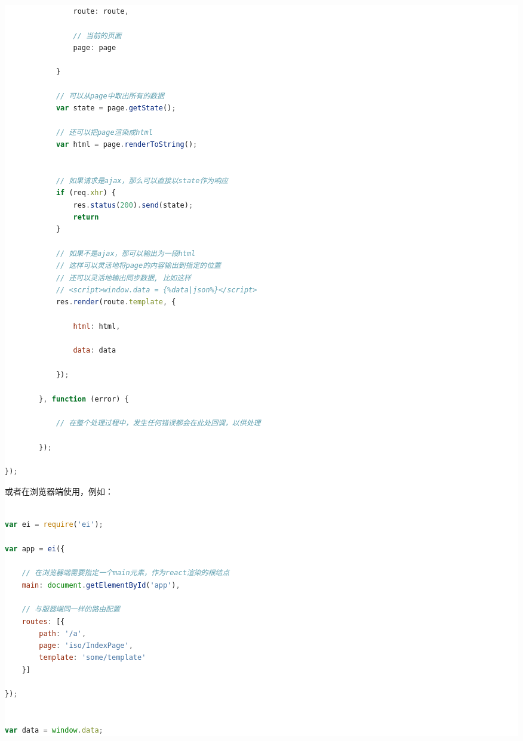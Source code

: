 ```js
                route: route,

                // 当前的页面
                page: page

            }

            // 可以从page中取出所有的数据
            var state = page.getState();

            // 还可以把page渲染成html
            var html = page.renderToString();


            // 如果请求是ajax，那么可以直接以state作为响应
            if (req.xhr) {
                res.status(200).send(state);
                return
            }

            // 如果不是ajax，那可以输出为一段html
            // 这样可以灵活地将page的内容输出到指定的位置
            // 还可以灵活地输出同步数据, 比如这样
            // <script>window.data = {%data|json%}</script>
            res.render(route.template, {

                html: html,

                data: data

            });

        }, function (error) {

            // 在整个处理过程中，发生任何错误都会在此处回调，以供处理

        });

});

```

或者在浏览器端使用，例如：

```js

var ei = require('ei');

var app = ei({

    // 在浏览器端需要指定一个main元素，作为react渲染的根结点
    main: document.getElementById('app'),

    // 与服器端同一样的路由配置
    routes: [{
        path: '/a',
        page: 'iso/IndexPage',
        template: 'some/template'
    }]

});


var data = window.data;
```